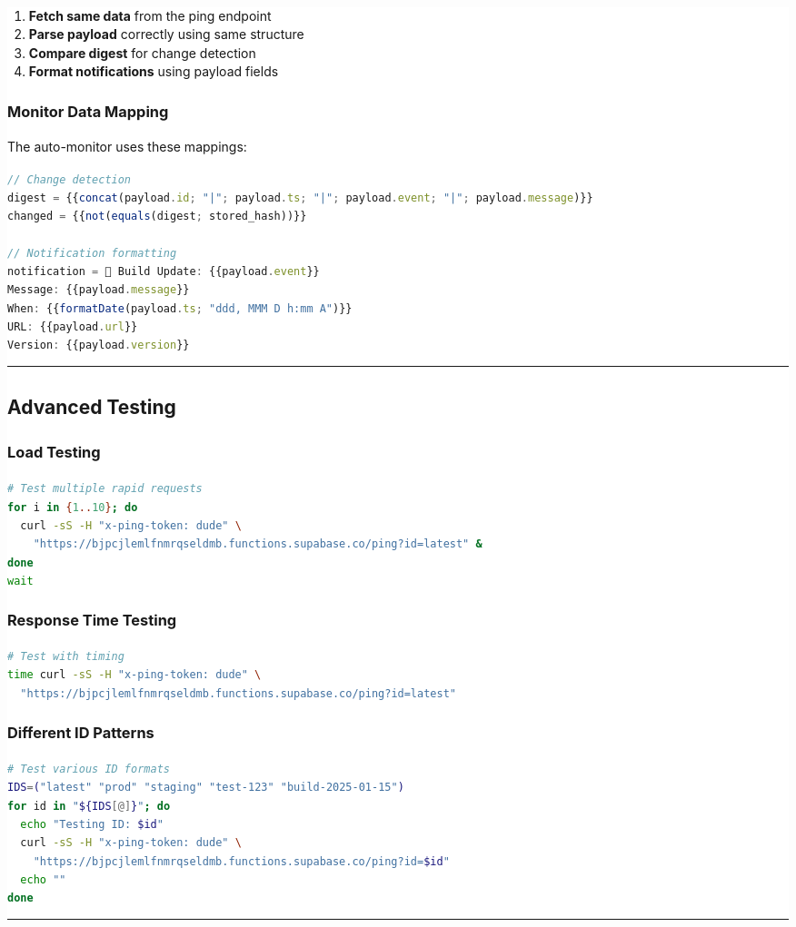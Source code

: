 1. **Fetch same data** from the ping endpoint
2. **Parse payload** correctly using same structure
3. **Compare digest** for change detection
4. **Format notifications** using payload fields

### Monitor Data Mapping
The auto-monitor uses these mappings:
```javascript
// Change detection
digest = {{concat(payload.id; "|"; payload.ts; "|"; payload.event; "|"; payload.message)}}
changed = {{not(equals(digest; stored_hash))}}

// Notification formatting
notification = 🚀 Build Update: {{payload.event}}
Message: {{payload.message}}
When: {{formatDate(payload.ts; "ddd, MMM D h:mm A")}}
URL: {{payload.url}}
Version: {{payload.version}}
```

---

## Advanced Testing

### Load Testing
```bash
# Test multiple rapid requests
for i in {1..10}; do
  curl -sS -H "x-ping-token: dude" \
    "https://bjpcjlemlfnmrqseldmb.functions.supabase.co/ping?id=latest" &
done
wait
```

### Response Time Testing
```bash
# Test with timing
time curl -sS -H "x-ping-token: dude" \
  "https://bjpcjlemlfnmrqseldmb.functions.supabase.co/ping?id=latest"
```

### Different ID Patterns
```bash
# Test various ID formats
IDS=("latest" "prod" "staging" "test-123" "build-2025-01-15")
for id in "${IDS[@]}"; do
  echo "Testing ID: $id"
  curl -sS -H "x-ping-token: dude" \
    "https://bjpcjlemlfnmrqseldmb.functions.supabase.co/ping?id=$id"
  echo ""
done
```

---